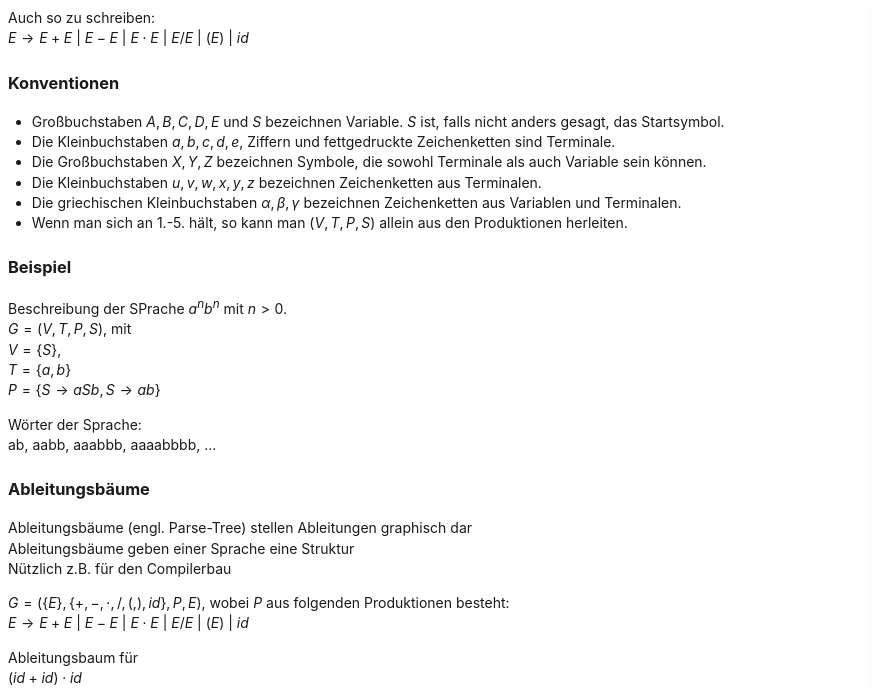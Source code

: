 Auch so zu schreiben:\
$E\rightarrow E+E\ |\ E-E\ |\ E\cdot E\ |\ E/E\ |\ (E)\ |\ id$

### Konventionen

- Großbuchstaben $A,B,C,D,E$ und $S$ bezeichnen Variable. $S$ ist, falls nicht anders gesagt, das Startsymbol.
- Die Kleinbuchstaben $a,b,c,d,e$, Ziffern und fettgedruckte Zeichenketten sind Terminale.
- Die Großbuchstaben $X,Y,Z$ bezeichnen Symbole, die sowohl Terminale als auch Variable sein können.
- Die Kleinbuchstaben $u,v,w,x,y,z$ bezeichnen Zeichenketten aus Terminalen.
- Die griechischen Kleinbuchstaben $\alpha,\beta,\gamma$ bezeichnen Zeichenketten aus Variablen und Terminalen.
- Wenn man sich an 1.-5. hält, so kann man $(V,T,P,S)$ allein aus den Produktionen herleiten.

### Beispiel

Beschreibung der SPrache $a^n b^n$ mit $n>0$.\
$G=(V,T,P,S)$, mit\
$V=\{S\}$,\
$T=\{a,b\}$\
$P=\{S\rightarrow aSb, S\rightarrow ab\}$

Wörter der Sprache:\
ab, aabb, aaabbb, aaaabbbb, ...

### Ableitungsbäume
Ableitungsbäume (engl. Parse-Tree) stellen Ableitungen graphisch dar\
Ableitungsbäume geben einer Sprache eine Struktur\
Nützlich z.B. für den Compilerbau


$G = (\{E\},\{+,-,\cdot,/,(,),id\}, P,E)$, wobei $P$ aus folgenden Produktionen besteht:\
$E\rightarrow E+E\ |\ E-E\ |\ E\cdot E\ |\ E/E\ |\ (E)\ |\ id$

Ableitungsbaum für\
$(id + id) \cdot id$
